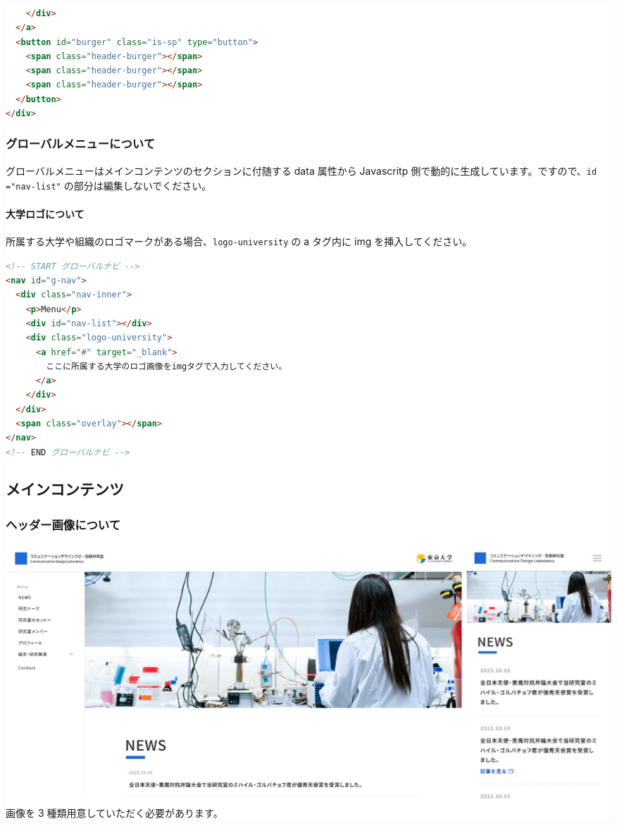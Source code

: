 ```html
    </div>
  </a>
  <button id="burger" class="is-sp" type="button">
    <span class="header-burger"></span>
    <span class="header-burger"></span>
    <span class="header-burger"></span>
  </button>
</div>
```

### グローバルメニューについて

グローバルメニューはメインコンテンツのセクションに付随する data 属性から Javascritp 側で動的に生成しています。ですので、`id="nav-list"` の部分は編集しないでください。

#### 大学ロゴについて

所属する大学や組織のロゴマークがある場合、`logo-university` の a タグ内に img を挿入してください。

```html
<!-- START グローバルナビ -->
<nav id="g-nav">
  <div class="nav-inner">
    <p>Menu</p>
    <div id="nav-list"></div>
    <div class="logo-university">
      <a href="#" target="_blank">
        ここに所属する大学のロゴ画像をimgタグで入力してください。
      </a>
    </div>
  </div>
  <span class="overlay"></span>
</nav>
<!-- END グローバルナビ -->
```

## メインコンテンツ

### ヘッダー画像について

![](./_mdassets/002.png)
画像を 3 種類用意していただく必要があります。
